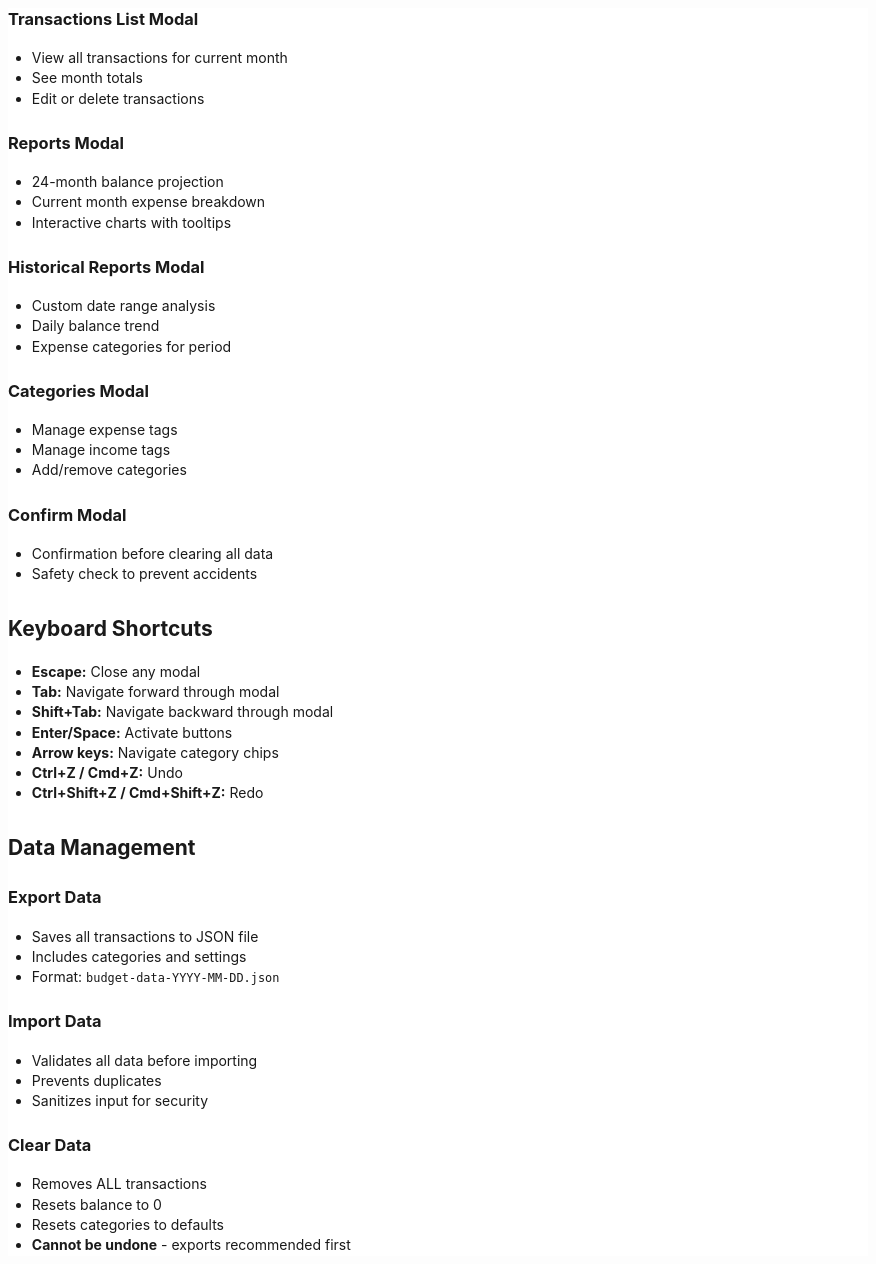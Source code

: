 ### Transactions List Modal
- View all transactions for current month
- See month totals
- Edit or delete transactions

### Reports Modal
- 24-month balance projection
- Current month expense breakdown
- Interactive charts with tooltips

### Historical Reports Modal
- Custom date range analysis
- Daily balance trend
- Expense categories for period

### Categories Modal
- Manage expense tags
- Manage income tags
- Add/remove categories

### Confirm Modal
- Confirmation before clearing all data
- Safety check to prevent accidents

## Keyboard Shortcuts

- **Escape:** Close any modal
- **Tab:** Navigate forward through modal
- **Shift+Tab:** Navigate backward through modal
- **Enter/Space:** Activate buttons
- **Arrow keys:** Navigate category chips
- **Ctrl+Z / Cmd+Z:** Undo
- **Ctrl+Shift+Z / Cmd+Shift+Z:** Redo

## Data Management

### Export Data
- Saves all transactions to JSON file
- Includes categories and settings
- Format: `budget-data-YYYY-MM-DD.json`

### Import Data
- Validates all data before importing
- Prevents duplicates
- Sanitizes input for security

### Clear Data
- Removes ALL transactions
- Resets balance to 0
- Resets categories to defaults
- **Cannot be undone** - exports recommended first
